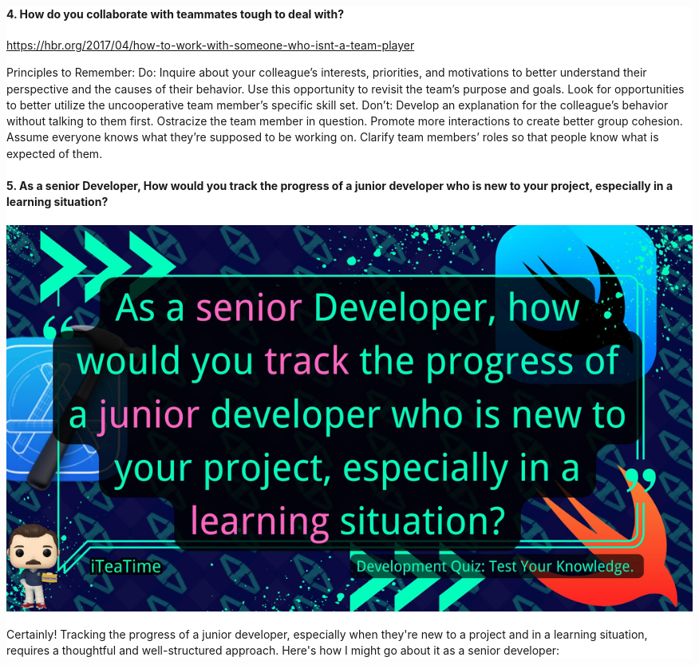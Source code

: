 #### 4. How do you collaborate with teammates tough to deal with?
https://hbr.org/2017/04/how-to-work-with-someone-who-isnt-a-team-player

Principles to Remember:
Do:
Inquire about your colleague’s interests, priorities, and motivations to better understand their perspective and the causes of their behavior.
Use this opportunity to revisit the team’s purpose and goals.
Look for opportunities to better utilize the uncooperative team member’s specific skill set.
Don’t:
Develop an explanation for the colleague’s behavior without talking to them first.
Ostracize the team member in question. Promote more interactions to create better group cohesion.
Assume everyone knows what they’re supposed to be working on. Clarify team members’ roles so that people know what is expected of them.


#### 5. As a senior Developer, How would you track the progress of a junior developer who is new to your project, especially in a learning situation?

![behavioral-question](assets/behavioral-question.jpg)



Certainly! Tracking the progress of a junior developer, especially when they're new to a project and in a learning situation, requires a thoughtful and well-structured approach. Here's how I might go about it as a senior developer:
